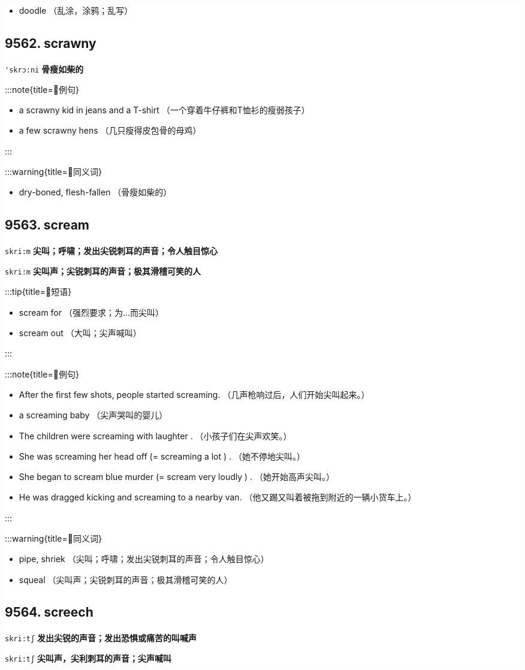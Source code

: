 - doodle （乱涂，涂鸦；乱写）


## 9562. scrawny

`'skrɔ:ni`  **骨瘦如柴的**

:::note{title=🎤例句}

- a scrawny kid in jeans and a T-shirt （一个穿着牛仔裤和T恤衫的瘦弱孩子）

- a few scrawny hens （几只瘦得皮包骨的母鸡）

:::

:::warning{title=🤔同义词}

- dry-boned, flesh-fallen （骨瘦如柴的）


## 9563. scream

`skri:m`  **尖叫；呼啸；发出尖锐刺耳的声音；令人触目惊心**

`skri:m`  **尖叫声；尖锐刺耳的声音；极其滑稽可笑的人**

:::tip{title=🤩短语}

- scream for （强烈要求；为…而尖叫）

- scream out （大叫；尖声喊叫）

:::

:::note{title=🎤例句}

- After the first few shots, people started screaming. （几声枪响过后，人们开始尖叫起来。）

- a screaming baby （尖声哭叫的婴儿）

- The children were screaming with laughter . （小孩子们在尖声欢笑。）

- She was screaming her head off (= screaming a lot ) . （她不停地尖叫。）

- She began to scream blue murder (= scream very loudly ) . （她开始高声尖叫。）

- He was dragged kicking and screaming to a nearby van. （他又踢又叫着被拖到附近的一辆小货车上。）

:::

:::warning{title=🤔同义词}

- pipe, shriek （尖叫；呼啸；发出尖锐刺耳的声音；令人触目惊心）

- squeal （尖叫声；尖锐刺耳的声音；极其滑稽可笑的人）


## 9564. screech

`skri:tʃ`  **发出尖锐的声音；发出恐惧或痛苦的叫喊声**

`skri:tʃ`  **尖叫声，尖利刺耳的声音；尖声喊叫**
